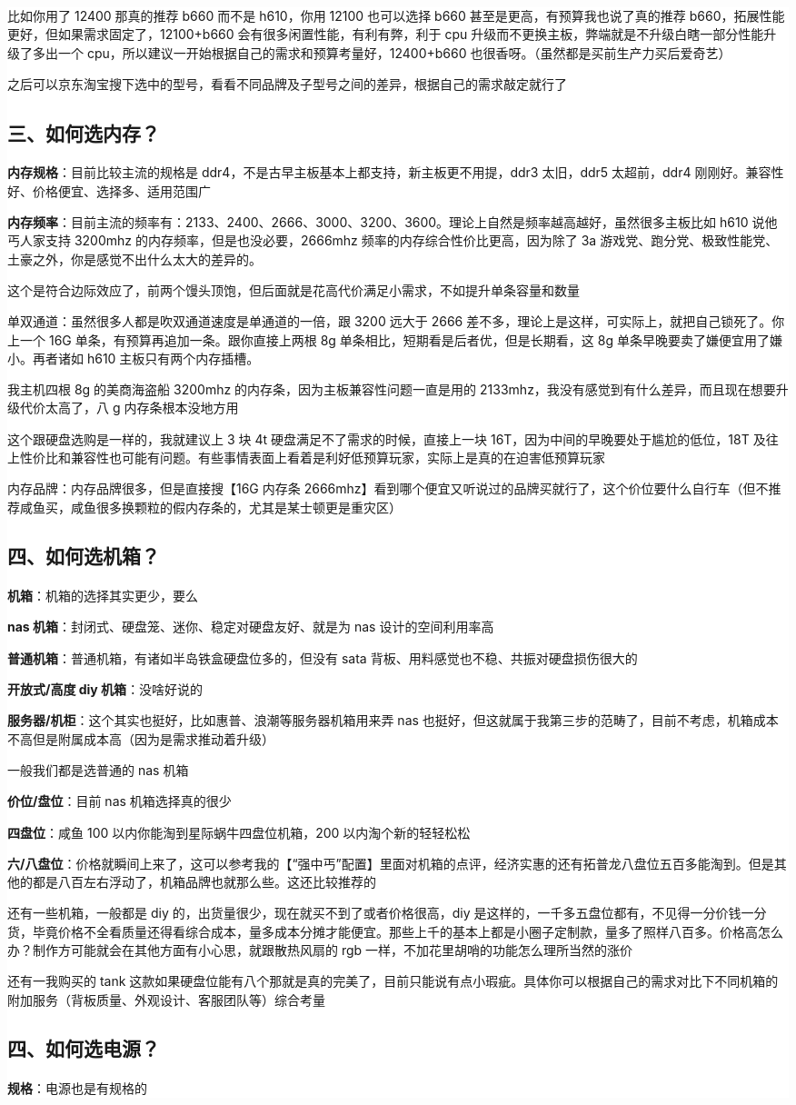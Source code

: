 比如你用了 12400 那真的推荐 b660 而不是 h610，你用 12100 也可以选择 b660 甚至是更高，有预算我也说了真的推荐
b660，拓展性能更好，但如果需求固定了，12100+b660 会有很多闲置性能，有利有弊，利于 cpu 升级而不更换主板，弊端就是不升级白瞎一部分性能升级了多出一个
cpu，所以建议一开始根据自己的需求和预算考量好，12400+b660 也很香呀。（虽然都是买前生产力买后爱奇艺）

之后可以京东淘宝搜下选中的型号，看看不同品牌及子型号之间的差异，根据自己的需求敲定就行了

## 三、如何选内存？

**内存规格**：目前比较主流的规格是 ddr4，不是古早主板基本上都支持，新主板更不用提，ddr3 太旧，ddr5 太超前，ddr4
刚刚好。兼容性好、价格便宜、选择多、适用范围广

**内存频率**：目前主流的频率有：2133、2400、2666、3000、3200、3600。理论上自然是频率越高越好，虽然很多主板比如 h610 说他丐人家支持
3200mhz 的内存频率，但是也没必要，2666mhz 频率的内存综合性价比更高，因为除了 3a 游戏党、跑分党、极致性能党、土豪之外，你是感觉不出什么太大的差异的。

这个是符合边际效应了，前两个馒头顶饱，但后面就是花高代价满足小需求，不如提升单条容量和数量

单双通道：虽然很多人都是吹双通道速度是单通道的一倍，跟 3200 远大于 2666 差不多，理论上是这样，可实际上，就把自己锁死了。你上一个
16G 单条，有预算再追加一条。跟你直接上两根 8g 单条相比，短期看是后者优，但是长期看，这 8g 单条早晚要卖了嫌便宜用了嫌小。再者诸如
h610 主板只有两个内存插槽。

我主机四根 8g 的美商海盗船 3200mhz 的内存条，因为主板兼容性问题一直是用的 2133mhz，我没有感觉到有什么差异，而且现在想要升级代价太高了，八
g 内存条根本没地方用

这个跟硬盘选购是一样的，我就建议上 3 块 4t 硬盘满足不了需求的时候，直接上一块 16T，因为中间的早晚要处于尴尬的低位，18T
及往上性价比和兼容性也可能有问题。有些事情表面上看着是利好低预算玩家，实际上是真的在迫害低预算玩家

内存品牌：内存品牌很多，但是直接搜【16G 内存条 2666mhz】看到哪个便宜又听说过的品牌买就行了，这个价位要什么自行车（但不推荐咸鱼买，咸鱼很多换颗粒的假内存条的，尤其是某士顿更是重灾区）

## 四、如何选机箱？

**机箱**：机箱的选择其实更少，要么

**nas 机箱**：封闭式、硬盘笼、迷你、稳定对硬盘友好、就是为 nas 设计的空间利用率高

**普通机箱**：普通机箱，有诸如半岛铁盒硬盘位多的，但没有 sata 背板、用料感觉也不稳、共振对硬盘损伤很大的

**开放式/高度 diy 机箱**：没啥好说的

**服务器/机柜**：这个其实也挺好，比如惠普、浪潮等服务器机箱用来弄 nas 也挺好，但这就属于我第三步的范畴了，目前不考虑，机箱成本不高但是附属成本高（因为是需求推动着升级）

一般我们都是选普通的 nas 机箱

**价位/盘位**：目前 nas 机箱选择真的很少

**四盘位**：咸鱼 100 以内你能淘到星际蜗牛四盘位机箱，200 以内淘个新的轻轻松松

**六/八盘位**：价格就瞬间上来了，这可以参考我的【“强中丐”配置】里面对机箱的点评，经济实惠的还有拓普龙八盘位五百多能淘到。但是其他的都是八百左右浮动了，机箱品牌也就那么些。这还比较推荐的

还有一些机箱，一般都是 diy 的，出货量很少，现在就买不到了或者价格很高，diy
是这样的，一千多五盘位都有，不见得一分价钱一分货，毕竟价格不全看质量还得看综合成本，量多成本分摊才能便宜。那些上千的基本上都是小圈子定制款，量多了照样八百多。价格高怎么办？制作方可能就会在其他方面有小心思，就跟散热风扇的
rgb 一样，不加花里胡哨的功能怎么理所当然的涨价

还有一我购买的 tank 这款如果硬盘位能有八个那就是真的完美了，目前只能说有点小瑕疵。具体你可以根据自己的需求对比下不同机箱的附加服务（背板质量、外观设计、客服团队等）综合考量

## 四、如何选电源？

**规格**：电源也是有规格的

